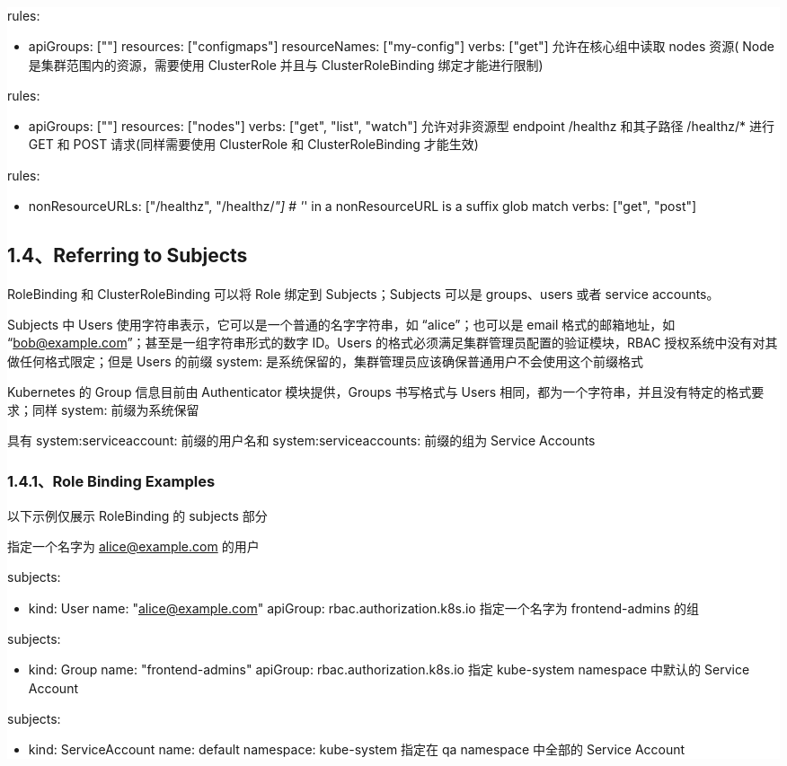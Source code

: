 rules:
- apiGroups: [""]
  resources: ["configmaps"]
  resourceNames: ["my-config"]
  verbs: ["get"]
允许在核心组中读取 nodes 资源( Node 是集群范围内的资源，需要使用 ClusterRole 并且与 ClusterRoleBinding 绑定才能进行限制)

rules:
- apiGroups: [""]
  resources: ["nodes"]
  verbs: ["get", "list", "watch"]
允许对非资源型 endpoint /healthz 和其子路径 /healthz/* 进行 GET 和 POST 请求(同样需要使用 ClusterRole 和 ClusterRoleBinding 才能生效)

rules:
- nonResourceURLs: ["/healthz", "/healthz/*"] # '*' in a nonResourceURL is a suffix glob match
  verbs: ["get", "post"]
## 1.4、Referring to Subjects

RoleBinding 和 ClusterRoleBinding 可以将 Role 绑定到 Subjects；Subjects 可以是 groups、users 或者 service accounts。

Subjects 中 Users 使用字符串表示，它可以是一个普通的名字字符串，如 “alice”；也可以是 email 格式的邮箱地址，如 “bob@example.com”；甚至是一组字符串形式的数字 ID。Users 的格式必须满足集群管理员配置的验证模块，RBAC 授权系统中没有对其做任何格式限定；但是 Users 的前缀 system: 是系统保留的，集群管理员应该确保普通用户不会使用这个前缀格式

Kubernetes 的 Group 信息目前由 Authenticator 模块提供，Groups 书写格式与 Users 相同，都为一个字符串，并且没有特定的格式要求；同样 system: 前缀为系统保留

具有 system:serviceaccount: 前缀的用户名和 system:serviceaccounts: 前缀的组为 Service Accounts

### 1.4.1、Role Binding Examples

以下示例仅展示 RoleBinding 的 subjects 部分

指定一个名字为 alice@example.com 的用户

subjects:
- kind: User
  name: "alice@example.com"
  apiGroup: rbac.authorization.k8s.io
指定一个名字为 frontend-admins 的组

subjects:
- kind: Group
  name: "frontend-admins"
  apiGroup: rbac.authorization.k8s.io
指定 kube-system namespace 中默认的 Service Account

subjects:
- kind: ServiceAccount
  name: default
  namespace: kube-system
指定在 qa namespace 中全部的 Service Account
